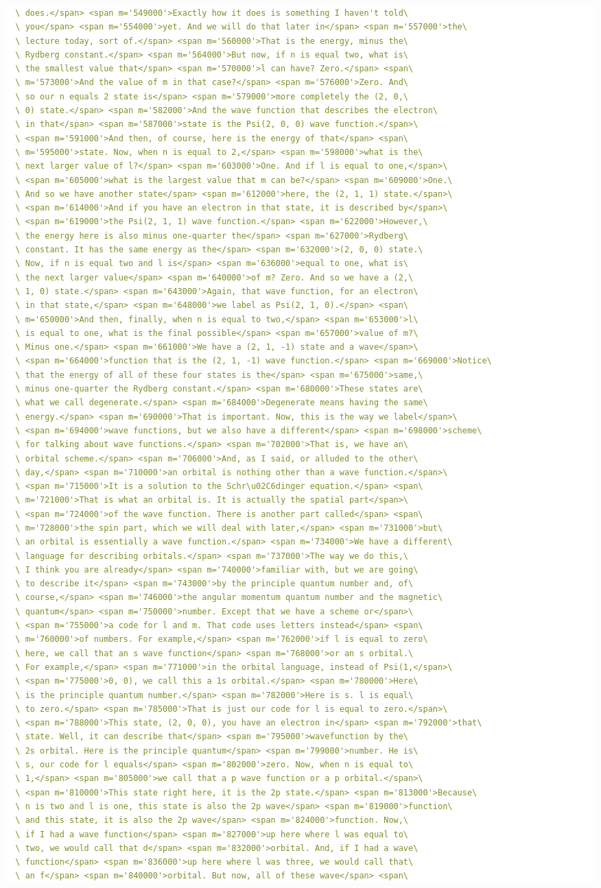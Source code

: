 ```yaml
  \ does.</span> <span m='549000'>Exactly how it does is something I haven't told\
  \ you</span> <span m='554000'>yet. And we will do that later in</span> <span m='557000'>the\
  \ lecture today, sort of.</span> <span m='560000'>That is the energy, minus the\
  \ Rydberg constant.</span> <span m='564000'>But now, if n is equal two, what is\
  \ the smallest value that</span> <span m='570000'>l can have? Zero.</span> <span\
  \ m='573000'>And the value of m in that case?</span> <span m='576000'>Zero. And\
  \ so our n equals 2 state is</span> <span m='579000'>more completely the (2, 0,\
  \ 0) state.</span> <span m='582000'>And the wave function that describes the electron\
  \ in that</span> <span m='587000'>state is the Psi(2, 0, 0) wave function.</span>\
  \ <span m='591000'>And then, of course, here is the energy of that</span> <span\
  \ m='595000'>state. Now, when n is equal to 2,</span> <span m='598000'>what is the\
  \ next larger value of l?</span> <span m='603000'>One. And if l is equal to one,</span>\
  \ <span m='605000'>what is the largest value that m can be?</span> <span m='609000'>One.\
  \ And so we have another state</span> <span m='612000'>here, the (2, 1, 1) state.</span>\
  \ <span m='614000'>And if you have an electron in that state, it is described by</span>\
  \ <span m='619000'>the Psi(2, 1, 1) wave function.</span> <span m='622000'>However,\
  \ the energy here is also minus one-quarter the</span> <span m='627000'>Rydberg\
  \ constant. It has the same energy as the</span> <span m='632000'>(2, 0, 0) state.\
  \ Now, if n is equal two and l is</span> <span m='636000'>equal to one, what is\
  \ the next larger value</span> <span m='640000'>of m? Zero. And so we have a (2,\
  \ 1, 0) state.</span> <span m='643000'>Again, that wave function, for an electron\
  \ in that state,</span> <span m='648000'>we label as Psi(2, 1, 0).</span> <span\
  \ m='650000'>And then, finally, when n is equal to two,</span> <span m='653000'>l\
  \ is equal to one, what is the final possible</span> <span m='657000'>value of m?\
  \ Minus one.</span> <span m='661000'>We have a (2, 1, -1) state and a wave</span>\
  \ <span m='664000'>function that is the (2, 1, -1) wave function.</span> <span m='669000'>Notice\
  \ that the energy of all of these four states is the</span> <span m='675000'>same,\
  \ minus one-quarter the Rydberg constant.</span> <span m='680000'>These states are\
  \ what we call degenerate.</span> <span m='684000'>Degenerate means having the same\
  \ energy.</span> <span m='690000'>That is important. Now, this is the way we label</span>\
  \ <span m='694000'>wave functions, but we also have a different</span> <span m='698000'>scheme\
  \ for talking about wave functions.</span> <span m='702000'>That is, we have an\
  \ orbital scheme.</span> <span m='706000'>And, as I said, or alluded to the other\
  \ day,</span> <span m='710000'>an orbital is nothing other than a wave function.</span>\
  \ <span m='715000'>It is a solution to the Schr\u02C6dinger equation.</span> <span\
  \ m='721000'>That is what an orbital is. It is actually the spatial part</span>\
  \ <span m='724000'>of the wave function. There is another part called</span> <span\
  \ m='728000'>the spin part, which we will deal with later,</span> <span m='731000'>but\
  \ an orbital is essentially a wave function.</span> <span m='734000'>We have a different\
  \ language for describing orbitals.</span> <span m='737000'>The way we do this,\
  \ I think you are already</span> <span m='740000'>familiar with, but we are going\
  \ to describe it</span> <span m='743000'>by the principle quantum number and, of\
  \ course,</span> <span m='746000'>the angular momentum quantum number and the magnetic\
  \ quantum</span> <span m='750000'>number. Except that we have a scheme or</span>\
  \ <span m='755000'>a code for l and m. That code uses letters instead</span> <span\
  \ m='760000'>of numbers. For example,</span> <span m='762000'>if l is equal to zero\
  \ here, we call that an s wave function</span> <span m='768000'>or an s orbital.\
  \ For example,</span> <span m='771000'>in the orbital language, instead of Psi(1,</span>\
  \ <span m='775000'>0, 0), we call this a 1s orbital.</span> <span m='780000'>Here\
  \ is the principle quantum number.</span> <span m='782000'>Here is s. l is equal\
  \ to zero.</span> <span m='785000'>That is just our code for l is equal to zero.</span>\
  \ <span m='788000'>This state, (2, 0, 0), you have an electron in</span> <span m='792000'>that\
  \ state. Well, it can describe that</span> <span m='795000'>wavefunction by the\
  \ 2s orbital. Here is the principle quantum</span> <span m='799000'>number. He is\
  \ s, our code for l equals</span> <span m='802000'>zero. Now, when n is equal to\
  \ 1,</span> <span m='805000'>we call that a p wave function or a p orbital.</span>\
  \ <span m='810000'>This state right here, it is the 2p state.</span> <span m='813000'>Because\
  \ n is two and l is one, this state is also the 2p wave</span> <span m='819000'>function\
  \ and this state, it is also the 2p wave</span> <span m='824000'>function. Now,\
  \ if I had a wave function</span> <span m='827000'>up here where l was equal to\
  \ two, we would call that d</span> <span m='832000'>orbital. And, if I had a wave\
  \ function</span> <span m='836000'>up here where l was three, we would call that\
  \ an f</span> <span m='840000'>orbital. But now, all of these wave</span> <span\
```